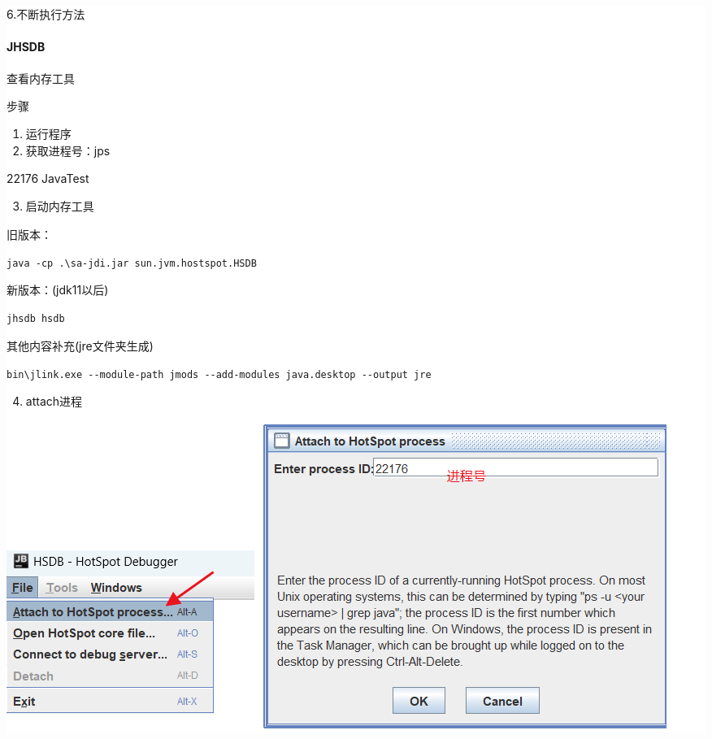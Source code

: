 6.不断执行方法

#### JHSDB

查看内存工具

步骤

1. 运行程序
2. 获取进程号：jps

22176 JavaTest

3. 启动内存工具

旧版本：
```
java -cp .\sa-jdi.jar sun.jvm.hostspot.HSDB
```
新版本：(jdk11以后)
```
jhsdb hsdb
```
其他内容补充(jre文件夹生成)
```
bin\jlink.exe --module-path jmods --add-modules java.desktop --output jre
```
4. attach进程

![jvm_m3](../../img/java/jvm_m3.png)
![jvm_m4](../../img/java/jvm_m4.png)
